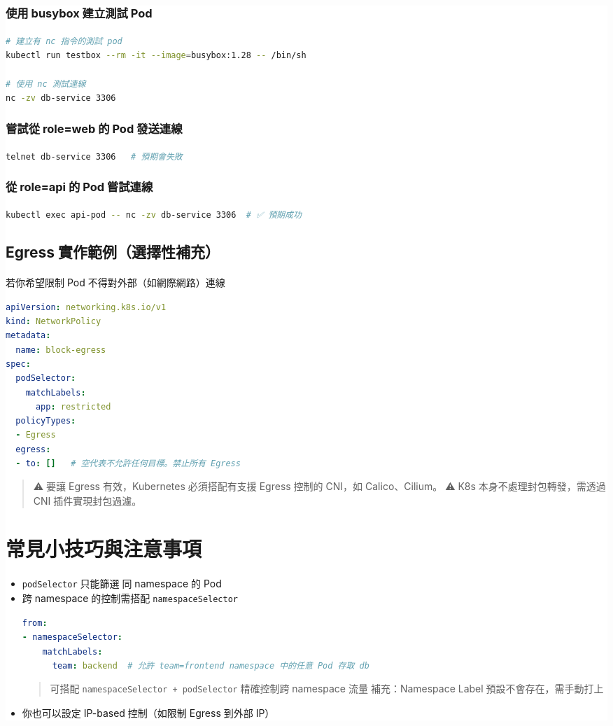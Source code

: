 ### 使用 busybox 建立測試 Pod
```bash
# 建立有 nc 指令的測試 pod
kubectl run testbox --rm -it --image=busybox:1.28 -- /bin/sh

# 使用 nc 測試連線
nc -zv db-service 3306
```

### 嘗試從 role=web 的 Pod 發送連線
```bash
telnet db-service 3306   # 預期會失敗
```

### 從 role=api 的 Pod 嘗試連線
```bash
kubectl exec api-pod -- nc -zv db-service 3306  # ✅ 預期成功
```

## Egress 實作範例（選擇性補充）
若你希望限制 Pod 不得對外部（如網際網路）連線

```yaml
apiVersion: networking.k8s.io/v1
kind: NetworkPolicy
metadata:
  name: block-egress
spec:
  podSelector:
    matchLabels:
      app: restricted
  policyTypes:
  - Egress
  egress:
  - to: []   # 空代表不允許任何目標。禁止所有 Egress
```
> ⚠️ 要讓 Egress 有效，Kubernetes 必須搭配有支援 Egress 控制的 CNI，如 Calico、Cilium。
> ⚠️ K8s 本身不處理封包轉發，需透過 CNI 插件實現封包過濾。

# 常見小技巧與注意事項
- `podSelector` 只能篩選 同 namespace 的 Pod
- 跨 namespace 的控制需搭配 `namespaceSelector`
  ```yaml
  from:
  - namespaceSelector:
      matchLabels:
        team: backend  # 允許 team=frontend namespace 中的任意 Pod 存取 db
  ```
  > 可搭配 `namespaceSelector + podSelector` 精確控制跨 namespace 流量
  > 補充：Namespace Label 預設不會存在，需手動打上
- 你也可以設定 IP-based 控制（如限制 Egress 到外部 IP）
